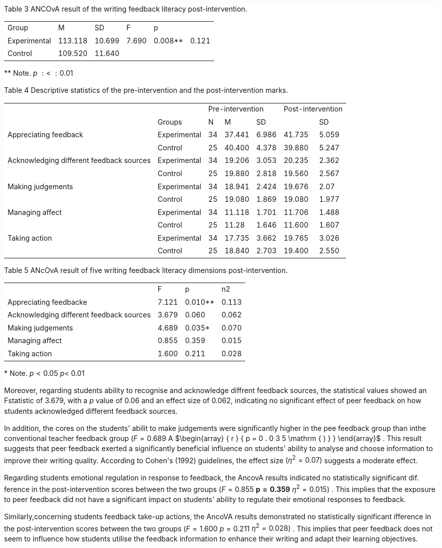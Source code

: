 Table 3 ANCOvA result of the writing feedback literacy post-intervention.   

<html><body><table><tr><td>Group</td><td>M</td><td>SD</td><td>F</td><td>p</td><td></td></tr><tr><td>Experimental</td><td>113.118</td><td>10.699</td><td>7.690</td><td>0.008**</td><td>0.121</td></tr><tr><td>Control</td><td>109.520</td><td>11.640</td><td></td><td></td><td></td></tr></table></body></html>

\*\* Note. $p \ : < \ : 0 . 0 1$

Table 4 Descriptive statistics of the pre-intervention and the post-intervention marks.   

<html><body><table><tr><td></td><td></td><td colspan="3">Pre-intervention</td><td colspan="2">Post-intervention</td></tr><tr><td></td><td>Groups</td><td>N</td><td>M</td><td>SD</td><td></td><td>SD</td></tr><tr><td>Appreciating feedback</td><td>Experimental</td><td>34</td><td>37.441</td><td>6.986</td><td>41.735</td><td>5.059</td></tr><tr><td></td><td>Control</td><td>25</td><td>40.400</td><td>4.378</td><td>39.880</td><td>5.247</td></tr><tr><td>Acknowledging different feedback sources</td><td>Experimental</td><td>34</td><td>19.206</td><td>3.053</td><td>20.235</td><td>2.362</td></tr><tr><td></td><td>Control</td><td>25</td><td>19.880</td><td>2.818</td><td>19.560</td><td>2.567</td></tr><tr><td>Making judgements</td><td>Experimental</td><td>34</td><td>18.941</td><td>2.424</td><td>19.676</td><td>2.07</td></tr><tr><td></td><td>Control</td><td>25</td><td>19.080</td><td>1.869</td><td>19.080</td><td>1.977</td></tr><tr><td>Managing affect</td><td>Experimental</td><td>34</td><td>11.118</td><td>1.701</td><td>11.706</td><td>1.488</td></tr><tr><td></td><td>Control</td><td>25</td><td>11.28</td><td>1.646</td><td>11.600</td><td>1.607</td></tr><tr><td>Taking action</td><td>Experimental</td><td>34</td><td>17.735</td><td>3.662</td><td>19.765</td><td>3.026</td></tr><tr><td></td><td>Control</td><td>25</td><td>18.840</td><td>2.703</td><td>19.400</td><td>2.550</td></tr></table></body></html>

Table 5 ANcOvA result of five writing feedback literacy dimensions post-intervention.   

<html><body><table><tr><td></td><td>F</td><td>p</td><td>n2</td></tr><tr><td>Appreciating feedbacke</td><td>7.121</td><td>0.010**</td><td>0.113</td></tr><tr><td>Acknowledging different feedback sources</td><td>3.679</td><td>0.060</td><td>0.062</td></tr><tr><td>Making judgements</td><td>4.689</td><td>0.035*</td><td>0.070</td></tr><tr><td>Managing affect</td><td>0.855</td><td>0.359</td><td>0.015</td></tr><tr><td>Taking action</td><td>1.600</td><td>0.211</td><td>0.028</td></tr></table></body></html>

\* Note. $p < 0 . 0 5$ $p < \ 0 . 0 1$

Moreover, regarding students ability to recognise and acknowledge diffrent feedback sources, the statistical values showed an Fstatistic of 3.679, with a $p$ value of 0.06 and an effect size of 0.062, indicating no significant effect of peer feedback on how students acknowledged different feedback sources.

In addition, the cores on the students' abilit to make judgements were significantly higher in the pee feedback group than inthe conventional teacher feedback group $( F = 0 . 6 8 9$ A $\begin{array} { r } { p = 0 . 0 3 5 \mathrm { ) } } \end{array}$ . This result suggests that peer feedback exerted a significantly beneficial influence on students' ability to analyse and choose information to improve their writing quality. According to Cohen's (1992) guidelines, the effect size $( \eta ^ { 2 } = 0 . 0 7 )$ suggests a moderate effect.

Regarding students emotional regulation in response to feedback, the AncovA results indicated no statistically significant dif. ference in the post-intervention scores between the two groups $( F = 0 . 8 5 5$ $\pmb { p = 0 . 3 5 9 }$ $\eta ^ { 2 } = 0 . 0 1 5 )$ . This implies that the exposure to peer feedback did not have a significant impact on students' ability to regulate their emotional responses to feedback.

Similarly,concerning students feedback take-up actions, the AncoVA results demonstrated no statistically significant ifference in the post-intervention scores between the two groups $( F = 1 . 6 0 0$ $p = 0 . 2 1 1$ $\eta ^ { 2 } = 0 . 0 2 8 )$ . This implies that peer feedback does not seem to influence how students utilise the feedback information to enhance their writing and adapt their learning objectives.
